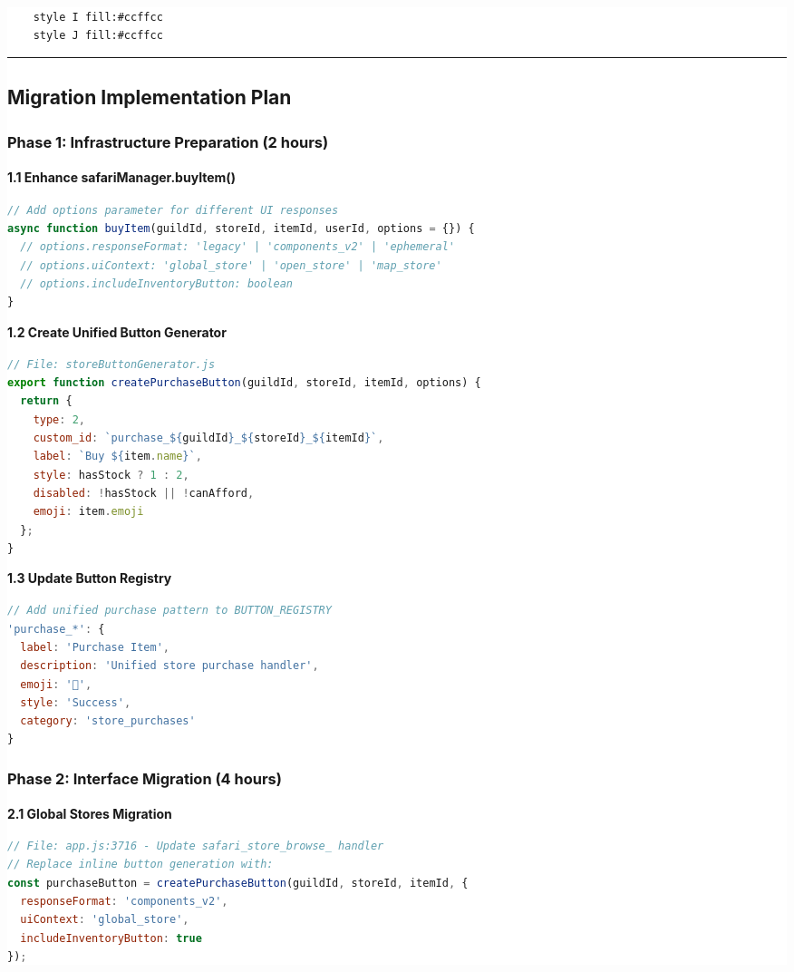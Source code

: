 ```mermaid
    style I fill:#ccffcc
    style J fill:#ccffcc
```

---

## Migration Implementation Plan

### Phase 1: Infrastructure Preparation (2 hours)

**1.1 Enhance safariManager.buyItem()**
```javascript
// Add options parameter for different UI responses
async function buyItem(guildId, storeId, itemId, userId, options = {}) {
  // options.responseFormat: 'legacy' | 'components_v2' | 'ephemeral'
  // options.uiContext: 'global_store' | 'open_store' | 'map_store'
  // options.includeInventoryButton: boolean
}
```

**1.2 Create Unified Button Generator**
```javascript
// File: storeButtonGenerator.js
export function createPurchaseButton(guildId, storeId, itemId, options) {
  return {
    type: 2,
    custom_id: `purchase_${guildId}_${storeId}_${itemId}`,
    label: `Buy ${item.name}`,
    style: hasStock ? 1 : 2,
    disabled: !hasStock || !canAfford,
    emoji: item.emoji
  };
}
```

**1.3 Update Button Registry**
```javascript
// Add unified purchase pattern to BUTTON_REGISTRY
'purchase_*': {
  label: 'Purchase Item',
  description: 'Unified store purchase handler',
  emoji: '🛒',
  style: 'Success',
  category: 'store_purchases'
}
```

### Phase 2: Interface Migration (4 hours)

**2.1 Global Stores Migration**
```javascript
// File: app.js:3716 - Update safari_store_browse_ handler
// Replace inline button generation with:
const purchaseButton = createPurchaseButton(guildId, storeId, itemId, {
  responseFormat: 'components_v2',
  uiContext: 'global_store',
  includeInventoryButton: true
});
```
